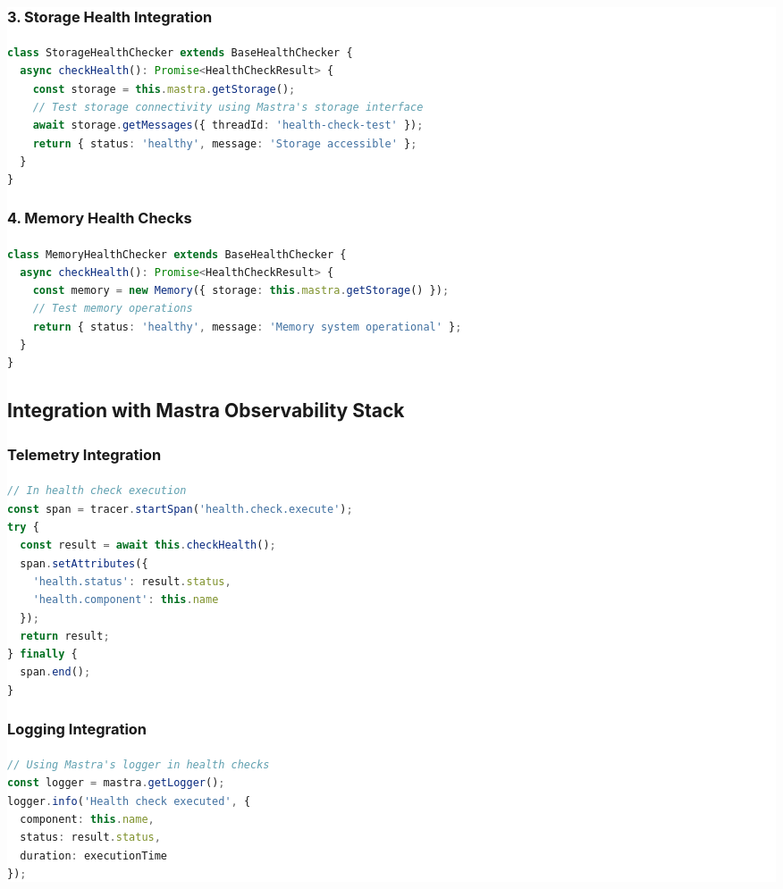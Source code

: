 ### 3. Storage Health Integration
```typescript
class StorageHealthChecker extends BaseHealthChecker {
  async checkHealth(): Promise<HealthCheckResult> {
    const storage = this.mastra.getStorage();
    // Test storage connectivity using Mastra's storage interface
    await storage.getMessages({ threadId: 'health-check-test' });
    return { status: 'healthy', message: 'Storage accessible' };
  }
}
```

### 4. Memory Health Checks
```typescript
class MemoryHealthChecker extends BaseHealthChecker {
  async checkHealth(): Promise<HealthCheckResult> {
    const memory = new Memory({ storage: this.mastra.getStorage() });
    // Test memory operations
    return { status: 'healthy', message: 'Memory system operational' };
  }
}
```

## Integration with Mastra Observability Stack

### Telemetry Integration
```typescript
// In health check execution
const span = tracer.startSpan('health.check.execute');
try {
  const result = await this.checkHealth();
  span.setAttributes({
    'health.status': result.status,
    'health.component': this.name
  });
  return result;
} finally {
  span.end();
}
```

### Logging Integration  
```typescript
// Using Mastra's logger in health checks
const logger = mastra.getLogger();
logger.info('Health check executed', {
  component: this.name,
  status: result.status,
  duration: executionTime
});
```
